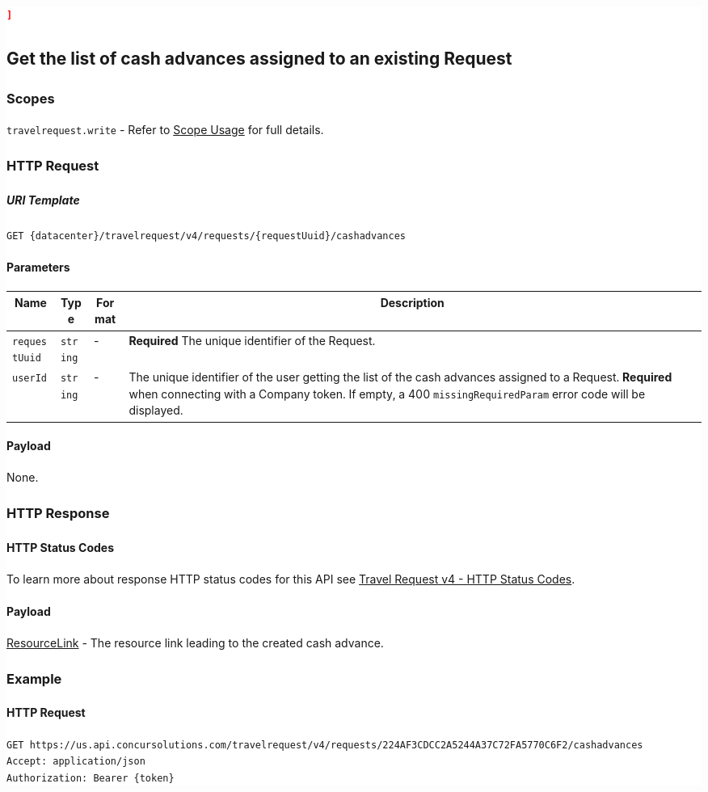 ```json
]
```

## <a name="request-resource-cashadvances"></a>Get the list of cash advances assigned to an existing Request

### Scopes

`travelrequest.write` - Refer to [Scope Usage](./v4.get-started.html#scope-usage) for full details.

### HTTP Request

##### URI Template

```
GET {datacenter}/travelrequest/v4/requests/{requestUuid}/cashadvances
```

#### Parameters

Name|Type|Format|Description
---|---|---|---
`requestUuid`|`string`|-|**Required** The unique identifier of the Request.
`userId`|`string`|-|The unique identifier of the user getting the list of the cash advances assigned to a Request. **Required** when connecting with a Company token. If empty, a 400 `missingRequiredParam` error code will be displayed.

#### Payload

None.

### HTTP Response

#### HTTP Status Codes

To learn more about response HTTP status codes for this API see [Travel Request v4 - HTTP Status Codes](./v4.response-codes.html).

#### Payload

[ResourceLink](./v4.endpoints.schemas.html#schema-resourcelink) - The resource link leading to the created cash advance.

### Example

#### HTTP Request

```shell
GET https://us.api.concursolutions.com/travelrequest/v4/requests/224AF3CDCC2A5244A37C72FA5770C6F2/cashadvances
Accept: application/json
Authorization: Bearer {token}
```
